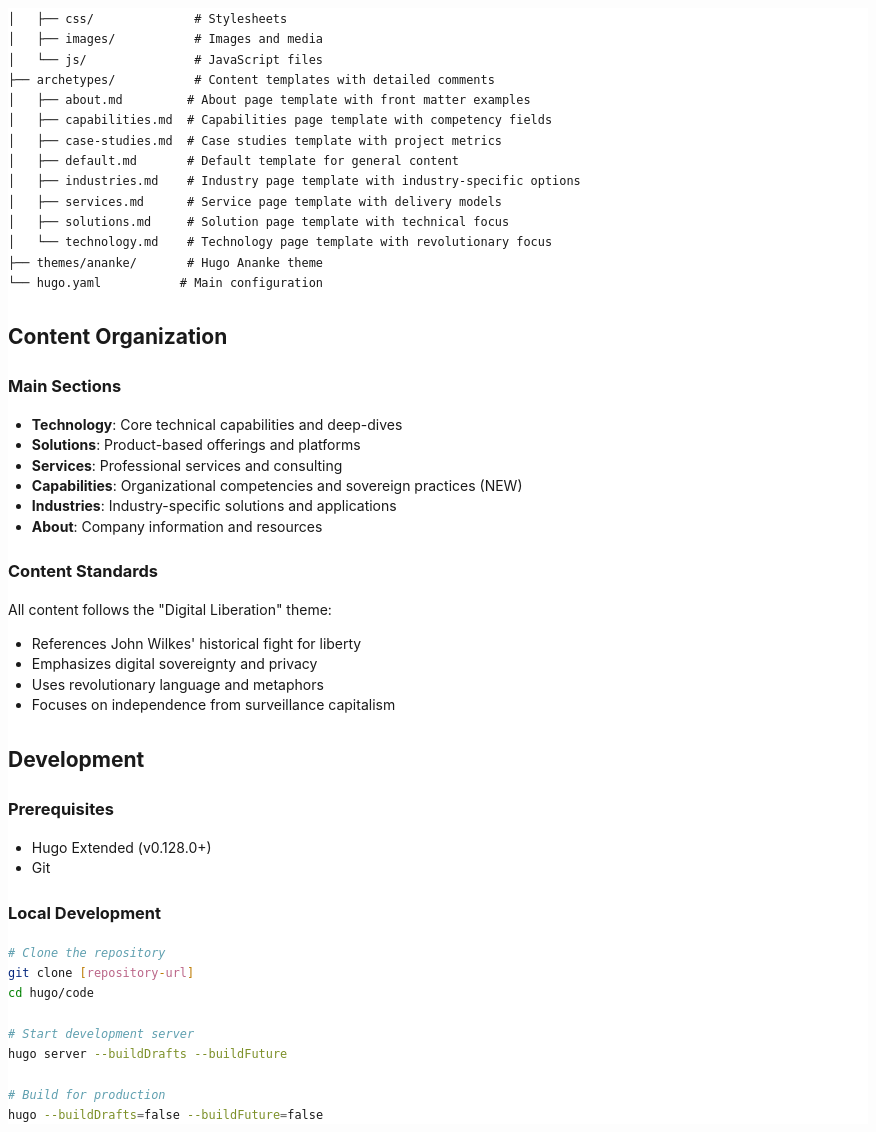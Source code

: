 ```
│   ├── css/              # Stylesheets
│   ├── images/           # Images and media
│   └── js/               # JavaScript files
├── archetypes/           # Content templates with detailed comments
│   ├── about.md         # About page template with front matter examples
│   ├── capabilities.md  # Capabilities page template with competency fields
│   ├── case-studies.md  # Case studies template with project metrics
│   ├── default.md       # Default template for general content
│   ├── industries.md    # Industry page template with industry-specific options
│   ├── services.md      # Service page template with delivery models
│   ├── solutions.md     # Solution page template with technical focus
│   └── technology.md    # Technology page template with revolutionary focus
├── themes/ananke/       # Hugo Ananke theme
└── hugo.yaml           # Main configuration
```

## Content Organization

### Main Sections
- **Technology**: Core technical capabilities and deep-dives
- **Solutions**: Product-based offerings and platforms
- **Services**: Professional services and consulting
- **Capabilities**: Organizational competencies and sovereign practices (NEW)
- **Industries**: Industry-specific solutions and applications
- **About**: Company information and resources

### Content Standards
All content follows the "Digital Liberation" theme:
- References John Wilkes' historical fight for liberty
- Emphasizes digital sovereignty and privacy
- Uses revolutionary language and metaphors
- Focuses on independence from surveillance capitalism

## Development

### Prerequisites
- Hugo Extended (v0.128.0+)
- Git

### Local Development
```bash
# Clone the repository
git clone [repository-url]
cd hugo/code

# Start development server
hugo server --buildDrafts --buildFuture

# Build for production
hugo --buildDrafts=false --buildFuture=false
```
